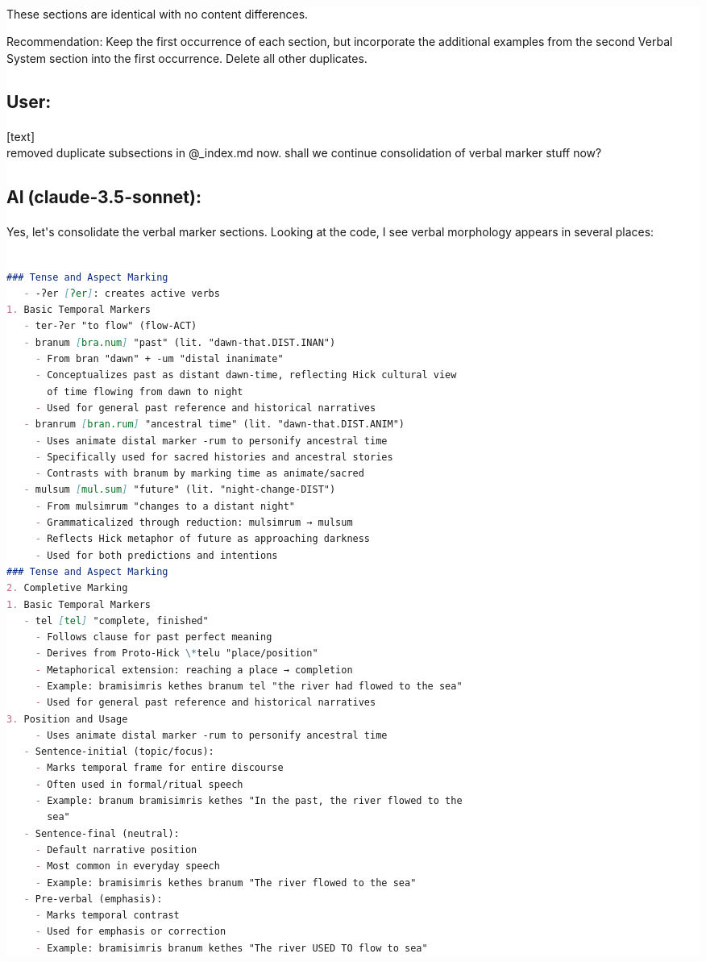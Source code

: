 
These sections are identical with no content differences.

Recommendation: Keep the first occurrence of each section, but incorporate the additional examples from the second Verbal System section into the first occurrence. Delete all other duplicates.

## User:


[text]  
removed duplicate subsections in @_index.md  now. shall we continue consolidation of verbal marker stuff now?


## AI (claude-3.5-sonnet):

Yes, let's consolidate the verbal marker sections. Looking at the code, I see verbal morphology appears in several places:


```332:374:site/@/languages/hickic/seneran/early-hick/_index.md

### Tense and Aspect Marking
   - -ʔer [ʔer]: creates active verbs
1. Basic Temporal Markers
   - ter-ʔer "to flow" (flow-ACT)
   - branum [bra.num] "past" (lit. "dawn-that.DIST.INAN")
     - From bran "dawn" + -um "distal inanimate"
     - Conceptualizes past as distant dawn-time, reflecting Hick cultural view
       of time flowing from dawn to night
     - Used for general past reference and historical narratives
   - branrum [bran.rum] "ancestral time" (lit. "dawn-that.DIST.ANIM")
     - Uses animate distal marker -rum to personify ancestral time
     - Specifically used for sacred histories and ancestral stories
     - Contrasts with branum by marking time as animate/sacred
   - mulsum [mul.sum] "future" (lit. "night-change-DIST")
     - From mulsimrum "changes to a distant night"
     - Grammaticalized through reduction: mulsimrum → mulsum
     - Reflects Hick metaphor of future as approaching darkness
     - Used for both predictions and intentions
### Tense and Aspect Marking
2. Completive Marking
1. Basic Temporal Markers
   - tel [tel] "complete, finished"
     - Follows clause for past perfect meaning
     - Derives from Proto-Hick \*telu "place/position"
     - Metaphorical extension: reaching a place → completion
     - Example: bramisimris kethes branum tel "the river had flowed to the sea"
     - Used for general past reference and historical narratives
3. Position and Usage
     - Uses animate distal marker -rum to personify ancestral time
   - Sentence-initial (topic/focus):
     - Marks temporal frame for entire discourse
     - Often used in formal/ritual speech
     - Example: branum bramisimris kethes "In the past, the river flowed to the
       sea"
   - Sentence-final (neutral):
     - Default narrative position
     - Most common in everyday speech
     - Example: bramisimris kethes branum "The river flowed to the sea"
   - Pre-verbal (emphasis):
     - Marks temporal contrast
     - Used for emphasis or correction
     - Example: bramisimris branum kethes "The river USED TO flow to sea"
```
